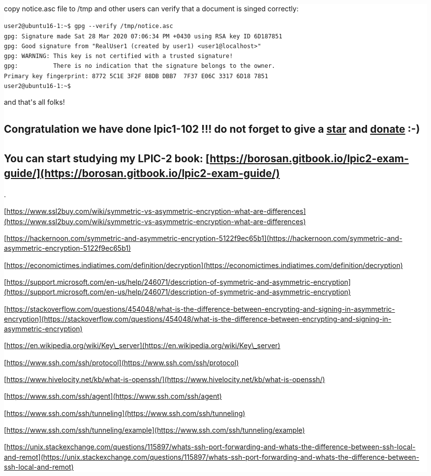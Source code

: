 copy notice.asc file to /tmp and other users can verify that a document is singed correctly:

```
user2@ubuntu16-1:~$ gpg --verify /tmp/notice.asc 
gpg: Signature made Sat 28 Mar 2020 07:06:34 PM +0430 using RSA key ID 6D187851
gpg: Good signature from "RealUser1 (created by user1) <user1@localhost>"
gpg: WARNING: This key is not certified with a trusted signature!
gpg:          There is no indication that the signature belongs to the owner.
Primary key fingerprint: 8772 5C1E 3F2F 88DB DBB7  7F37 E06C 3317 6D18 7851
user2@ubuntu16-1:~$ 
```

and that's all folks!

## Congratulation we have done lpic1-102 !!! do not forget to give a [star](https://github.com/Borosan) and [donate](http://linuxcert.ir/donation.html) :-)

## You can start studying my LPIC-2 book: [https://borosan.gitbook.io/lpic2-exam-guide/](https://borosan.gitbook.io/lpic2-exam-guide/)

.


[https://www.ssl2buy.com/wiki/symmetric-vs-asymmetric-encryption-what-are-differences](https://www.ssl2buy.com/wiki/symmetric-vs-asymmetric-encryption-what-are-differences)

[https://hackernoon.com/symmetric-and-asymmetric-encryption-5122f9ec65b1](https://hackernoon.com/symmetric-and-asymmetric-encryption-5122f9ec65b1)

[https://economictimes.indiatimes.com/definition/decryption](https://economictimes.indiatimes.com/definition/decryption)

[https://support.microsoft.com/en-us/help/246071/description-of-symmetric-and-asymmetric-encryption](https://support.microsoft.com/en-us/help/246071/description-of-symmetric-and-asymmetric-encryption)

[https://stackoverflow.com/questions/454048/what-is-the-difference-between-encrypting-and-signing-in-asymmetric-encryption](https://stackoverflow.com/questions/454048/what-is-the-difference-between-encrypting-and-signing-in-asymmetric-encryption)

[https://en.wikipedia.org/wiki/Key\_server](https://en.wikipedia.org/wiki/Key\_server)

[https://www.ssh.com/ssh/protocol](https://www.ssh.com/ssh/protocol)

[https://www.hivelocity.net/kb/what-is-openssh/](https://www.hivelocity.net/kb/what-is-openssh/)

[https://www.ssh.com/ssh/agent](https://www.ssh.com/ssh/agent)

[https://www.ssh.com/ssh/tunneling](https://www.ssh.com/ssh/tunneling)

[https://www.ssh.com/ssh/tunneling/example](https://www.ssh.com/ssh/tunneling/example)

[https://unix.stackexchange.com/questions/115897/whats-ssh-port-forwarding-and-whats-the-difference-between-ssh-local-and-remot](https://unix.stackexchange.com/questions/115897/whats-ssh-port-forwarding-and-whats-the-difference-between-ssh-local-and-remot)
